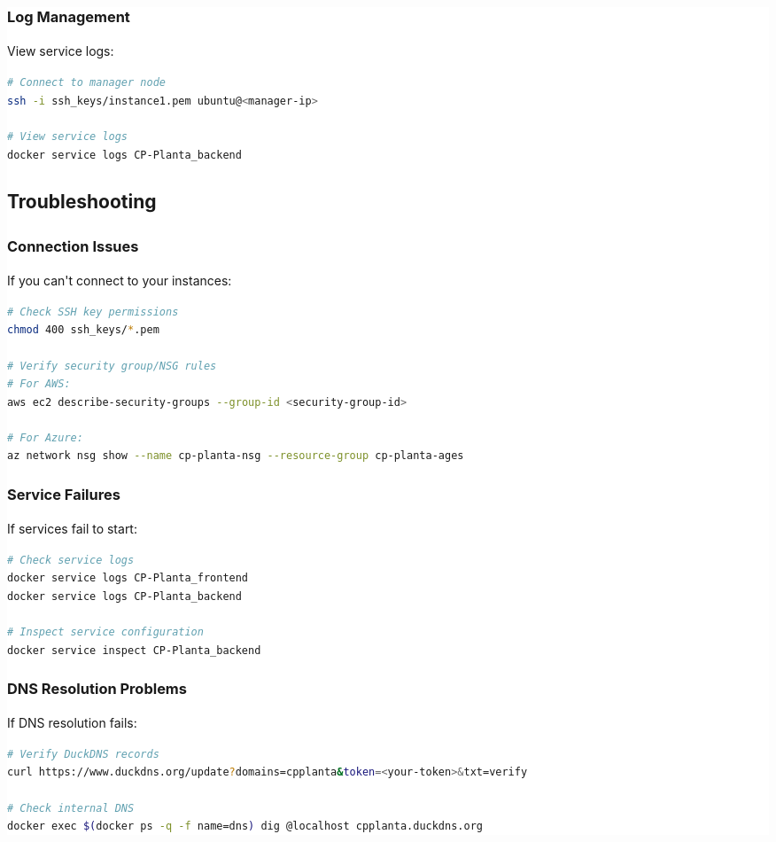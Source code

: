 ### Log Management

View service logs:

```bash
# Connect to manager node
ssh -i ssh_keys/instance1.pem ubuntu@<manager-ip>

# View service logs
docker service logs CP-Planta_backend
```

## Troubleshooting

### Connection Issues

If you can't connect to your instances:

```bash
# Check SSH key permissions
chmod 400 ssh_keys/*.pem

# Verify security group/NSG rules
# For AWS:
aws ec2 describe-security-groups --group-id <security-group-id>

# For Azure:
az network nsg show --name cp-planta-nsg --resource-group cp-planta-ages
```

### Service Failures

If services fail to start:

```bash
# Check service logs
docker service logs CP-Planta_frontend
docker service logs CP-Planta_backend

# Inspect service configuration
docker service inspect CP-Planta_backend
```

### DNS Resolution Problems

If DNS resolution fails:

```bash
# Verify DuckDNS records
curl https://www.duckdns.org/update?domains=cpplanta&token=<your-token>&txt=verify

# Check internal DNS
docker exec $(docker ps -q -f name=dns) dig @localhost cpplanta.duckdns.org
```
